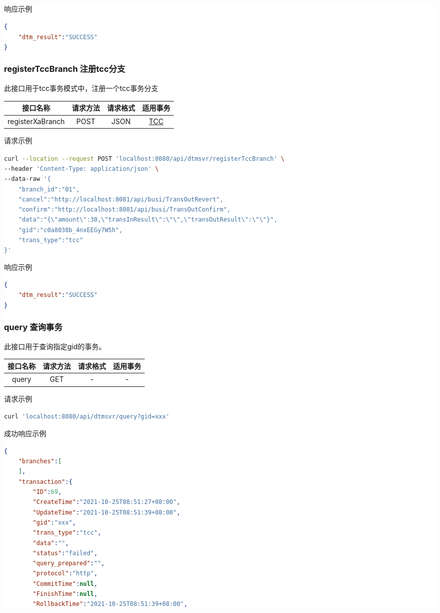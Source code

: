 响应示例
``` JSON
{
    "dtm_result":"SUCCESS"
}
```

### registerTccBranch 注册tcc分支

此接口用于tcc事务模式中，注册一个tcc事务分支

| 接口名称 | 请求方法 | 请求格式 | 适用事务 |
|:----:|:-----:|:----:|:-----:|
| registerXaBranch | POST | JSON | [TCC][] |

请求示例
``` bash
curl --location --request POST 'localhost:8080/api/dtmsvr/registerTccBranch' \
--header 'Content-Type: application/json' \
--data-raw '{
    "branch_id":"01",
    "cancel":"http://localhost:8081/api/busi/TransOutRevert",
    "confirm":"http://localhost:8081/api/busi/TransOutConfirm",
    "data":"{\"amount\":30,\"transInResult\":\"\",\"transOutResult\":\"\"}",
    "gid":"c0a8038b_4nxEEGy7W5h",
    "trans_type":"tcc"
}'
```

响应示例
``` JSON
{
    "dtm_result":"SUCCESS"
}
```

### query 查询事务

此接口用于查询指定gid的事务。

| 接口名称 | 请求方法 | 请求格式 | 适用事务 |
|:----:|:-----:|:----:|:-----:|
| query | GET | - | - |

请求示例
``` bash
curl 'localhost:8080/api/dtmsvr/query?gid=xxx'
```

成功响应示例
``` JSON
{
    "branches":[
    ],
    "transaction":{
        "ID":69,
        "CreateTime":"2021-10-25T08:51:27+08:00",
        "UpdateTime":"2021-10-25T08:51:39+08:00",
        "gid":"xxx",
        "trans_type":"tcc",
        "data":"",
        "status":"failed",
        "query_prepared":"",
        "protocol":"http",
        "CommitTime":null,
        "FinishTime":null,
        "RollbackTime":"2021-10-25T08:51:39+08:00",
```

[MSG]: ../practice/msg "MSG"
[TCC]: ../practice/tcc "TCC"
[XA]: ../practice/xa "XA"
[SAGA]: ../practice/saga "SAGA"